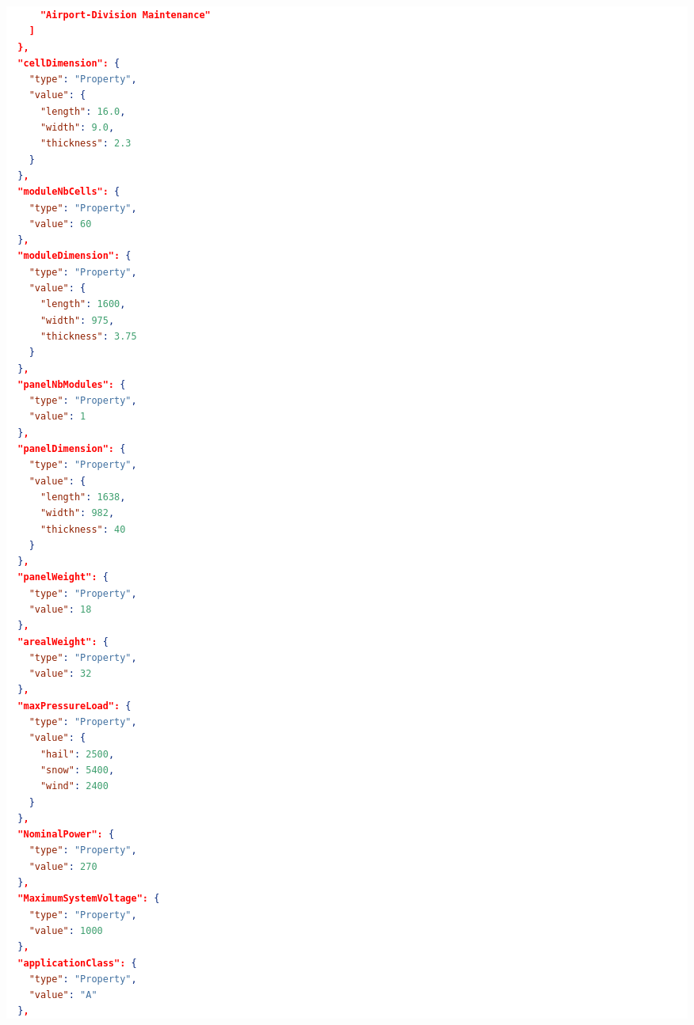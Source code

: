 ```json  
      "Airport-Division Maintenance"  
    ]  
  },  
  "cellDimension": {  
    "type": "Property",  
    "value": {  
      "length": 16.0,  
      "width": 9.0,  
      "thickness": 2.3  
    }  
  },  
  "moduleNbCells": {  
    "type": "Property",  
    "value": 60  
  },  
  "moduleDimension": {  
    "type": "Property",  
    "value": {  
      "length": 1600,  
      "width": 975,  
      "thickness": 3.75  
    }  
  },  
  "panelNbModules": {  
    "type": "Property",  
    "value": 1  
  },  
  "panelDimension": {  
    "type": "Property",  
    "value": {  
      "length": 1638,  
      "width": 982,  
      "thickness": 40  
    }  
  },  
  "panelWeight": {  
    "type": "Property",  
    "value": 18  
  },  
  "arealWeight": {  
    "type": "Property",  
    "value": 32  
  },  
  "maxPressureLoad": {  
    "type": "Property",  
    "value": {  
      "hail": 2500,  
      "snow": 5400,  
      "wind": 2400  
    }  
  },  
  "NominalPower": {  
    "type": "Property",  
    "value": 270  
  },  
  "MaximumSystemVoltage": {  
    "type": "Property",  
    "value": 1000  
  },  
  "applicationClass": {  
    "type": "Property",  
    "value": "A"  
  },  
```